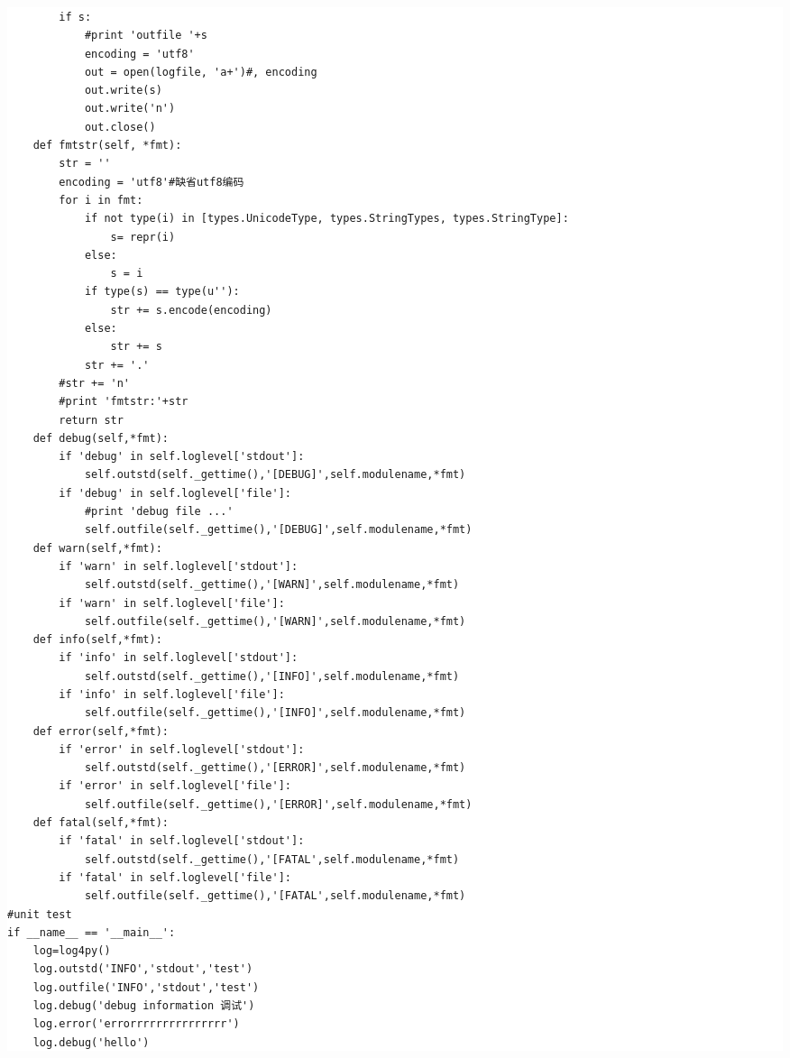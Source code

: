            if s:
                #print 'outfile '+s
                encoding = 'utf8'
                out = open(logfile, 'a+')#, encoding
                out.write(s)
                out.write('n')
                out.close()
        def fmtstr(self, *fmt):
            str = ''
            encoding = 'utf8'#缺省utf8编码
            for i in fmt:
                if not type(i) in [types.UnicodeType, types.StringTypes, types.StringType]:
                    s= repr(i)
                else:
                    s = i
                if type(s) == type(u''):
                    str += s.encode(encoding)
                else:
                    str += s
                str += '.'
            #str += 'n'
            #print 'fmtstr:'+str
            return str
        def debug(self,*fmt):
            if 'debug' in self.loglevel['stdout']:
                self.outstd(self._gettime(),'[DEBUG]',self.modulename,*fmt)
            if 'debug' in self.loglevel['file']:
                #print 'debug file ...'
                self.outfile(self._gettime(),'[DEBUG]',self.modulename,*fmt)
        def warn(self,*fmt):
            if 'warn' in self.loglevel['stdout']:
                self.outstd(self._gettime(),'[WARN]',self.modulename,*fmt)
            if 'warn' in self.loglevel['file']:
                self.outfile(self._gettime(),'[WARN]',self.modulename,*fmt)
        def info(self,*fmt):
            if 'info' in self.loglevel['stdout']:
                self.outstd(self._gettime(),'[INFO]',self.modulename,*fmt)
            if 'info' in self.loglevel['file']:
                self.outfile(self._gettime(),'[INFO]',self.modulename,*fmt)
        def error(self,*fmt):
            if 'error' in self.loglevel['stdout']:
                self.outstd(self._gettime(),'[ERROR]',self.modulename,*fmt)
            if 'error' in self.loglevel['file']:
                self.outfile(self._gettime(),'[ERROR]',self.modulename,*fmt)
        def fatal(self,*fmt):
            if 'fatal' in self.loglevel['stdout']:
                self.outstd(self._gettime(),'[FATAL',self.modulename,*fmt)
            if 'fatal' in self.loglevel['file']:
                self.outfile(self._gettime(),'[FATAL',self.modulename,*fmt)
    #unit test
    if __name__ == '__main__':
        log=log4py()
        log.outstd('INFO','stdout','test')
        log.outfile('INFO','stdout','test')
        log.debug('debug information 调试')
        log.error('errorrrrrrrrrrrrrrr')
        log.debug('hello')
    